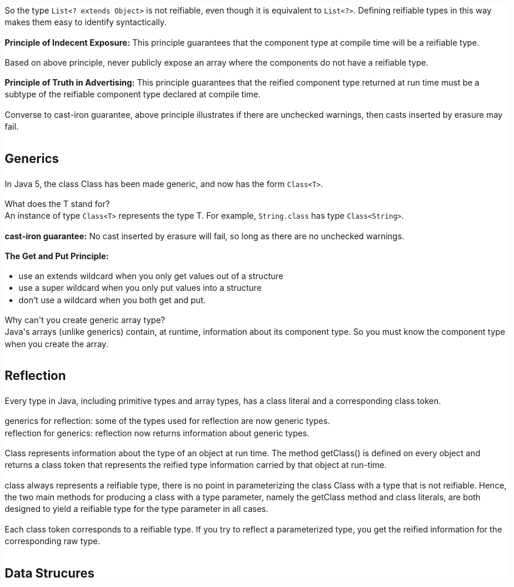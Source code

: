 So the type `List<? extends Object>` is not reifiable, even though it is equivalent to `List<?>`. Defining reifiable types in this way makes them easy to identify syntactically.

**Principle of Indecent Exposure:** This principle guarantees that the component type at compile time will be a reifiable type.

Based on above principle, never publicly expose an array where the components do not have a reifiable type.

**Principle of Truth in Advertising:** This principle guarantees that the reified component type returned at run time must be a subtype of the reifiable component type declared at compile time. 

Converse to cast-iron guarantee, above principle illustrates if there are unchecked warnings, then casts inserted by erasure may fail.

## Generics

In Java 5, the class Class has been made generic, and now has the form `Class<T>`. 

What does the T stand for?  
An instance of type `Class<T>` represents the type T. For example, `String.class` has type `Class<String>`.

**cast-iron guarantee:** No cast inserted by erasure will fail, so long as there are no unchecked warnings.

**The Get and Put Principle:**  
- use an extends wildcard when you only get values out of a structure
- use a super wildcard when you only put values into a structure
- don’t use a wildcard when you both get and put.

Why can't you create generic array type?  
Java's arrays (unlike generics) contain, at runtime, information about its component type. So you must know the component type when you create the array.

## Reflection

Every type in Java, including primitive types and array types, has a class literal and a corresponding class token.

generics for reflection: some of the types used for reflection are now generic types.  
reflection for generics: reflection now returns information about generic types.

Class represents information about the type of an object at run time. The method getClass() is defined on every object and returns a class token that represents the reified type information carried by that object at run-time.

class always represents a reifiable type, there is no point in parameterizing the class Class with a type that is not reifiable. Hence, the two main methods for producing a class with a type parameter, namely the getClass method and class literals, are both designed to yield a reifiable type for the type parameter in all cases.

Each class token corresponds to a reifiable type. If you try to reflect a parameterized type, you get the reified information for the corresponding raw type.

## Data Strucures
